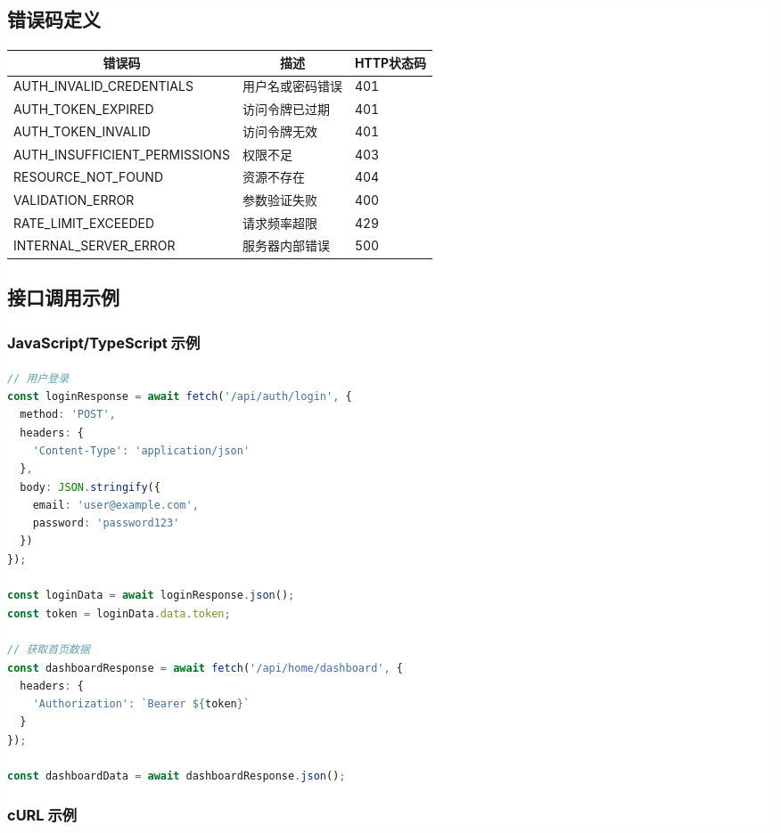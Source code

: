 
## 错误码定义

| 错误码 | 描述 | HTTP状态码 |
|--------|------|------------|
| AUTH_INVALID_CREDENTIALS | 用户名或密码错误 | 401 |
| AUTH_TOKEN_EXPIRED | 访问令牌已过期 | 401 |
| AUTH_TOKEN_INVALID | 访问令牌无效 | 401 |
| AUTH_INSUFFICIENT_PERMISSIONS | 权限不足 | 403 |
| RESOURCE_NOT_FOUND | 资源不存在 | 404 |
| VALIDATION_ERROR | 参数验证失败 | 400 |
| RATE_LIMIT_EXCEEDED | 请求频率超限 | 429 |
| INTERNAL_SERVER_ERROR | 服务器内部错误 | 500 |

## 接口调用示例

### JavaScript/TypeScript 示例

```typescript
// 用户登录
const loginResponse = await fetch('/api/auth/login', {
  method: 'POST',
  headers: {
    'Content-Type': 'application/json'
  },
  body: JSON.stringify({
    email: 'user@example.com',
    password: 'password123'
  })
});

const loginData = await loginResponse.json();
const token = loginData.data.token;

// 获取首页数据
const dashboardResponse = await fetch('/api/home/dashboard', {
  headers: {
    'Authorization': `Bearer ${token}`
  }
});

const dashboardData = await dashboardResponse.json();
```

### cURL 示例
